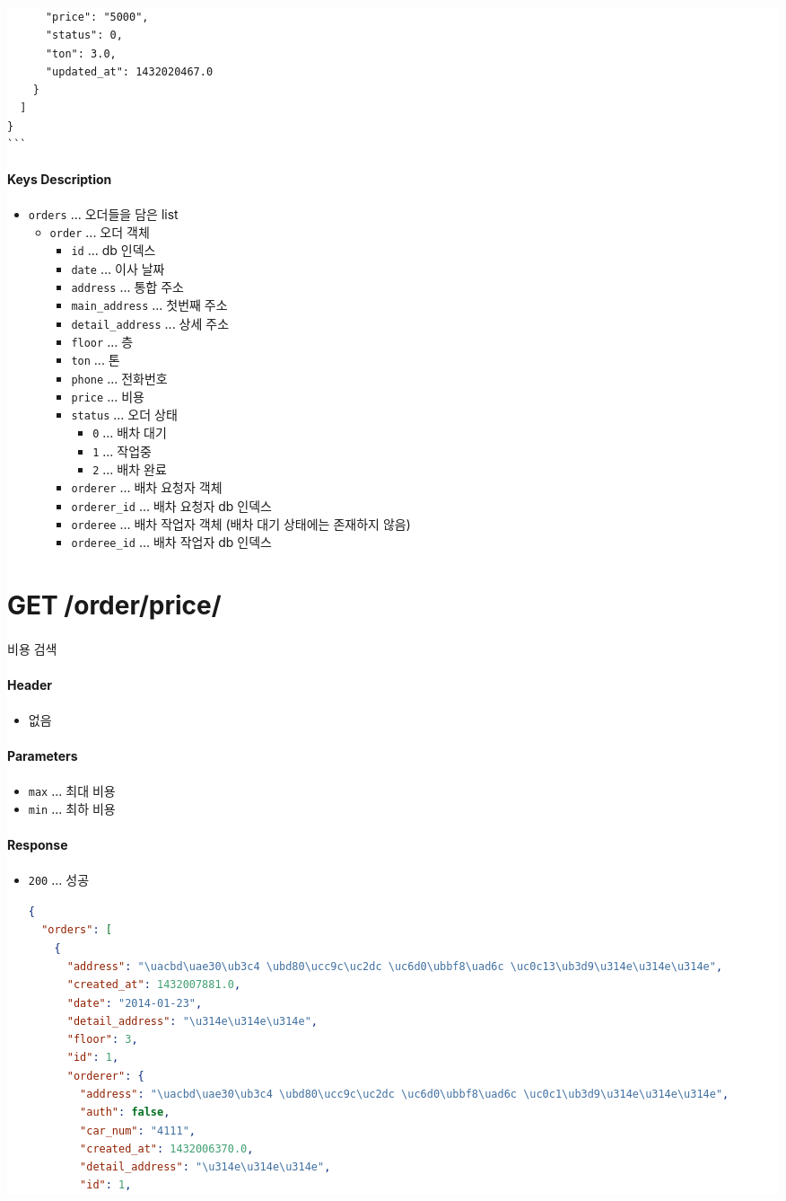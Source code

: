 		  "price": "5000", 
		  "status": 0, 
		  "ton": 3.0, 
		  "updated_at": 1432020467.0
		}
	  ]
	}
	```


#### Keys Description
+ `orders` ... 오더들을 담은 list
	+ `order` ... 오더 객체 
		+ `id` ... db 인덱스 
		+ `date` ... 이사 날짜
		+ `address` ... 통합 주소
		+ `main_address` ... 첫번째 주소
		+ `detail_address` ... 상세 주소
		+ `floor` ... 층
		+ `ton` ... 톤
		+ `phone` ... 전화번호
		+ `price` ... 비용
		+ `status` ... 오더 상태 
			+ `0` ... 배차 대기
			+ `1` ... 작업중
			+ `2` ... 배차 완료
		+ `orderer` ... 배차 요청자 객체
		+ `orderer_id` ... 배차 요청자 db 인덱스
		+ `orderee` ... 배차 작업자 객체 (배차 대기 상태에는 존재하지 않음)
		+ `orderee_id` ... 배차 작업자 db 인덱스

# GET /order/price/
비용 검색

#### Header
+ 없음

#### Parameters
+ `max` ... 최대 비용
+ `min` ... 최하 비용

#### Response
+ `200` ... 성공

	```json
	{
	  "orders": [
		{
		  "address": "\uacbd\uae30\ub3c4 \ubd80\ucc9c\uc2dc \uc6d0\ubbf8\uad6c \uc0c13\ub3d9\u314e\u314e\u314e", 
		  "created_at": 1432007881.0, 
		  "date": "2014-01-23", 
		  "detail_address": "\u314e\u314e\u314e", 
		  "floor": 3, 
		  "id": 1, 
		  "orderer": {
			"address": "\uacbd\uae30\ub3c4 \ubd80\ucc9c\uc2dc \uc6d0\ubbf8\uad6c \uc0c1\ub3d9\u314e\u314e\u314e", 
			"auth": false, 
			"car_num": "4111", 
			"created_at": 1432006370.0, 
			"detail_address": "\u314e\u314e\u314e", 
			"id": 1, 
